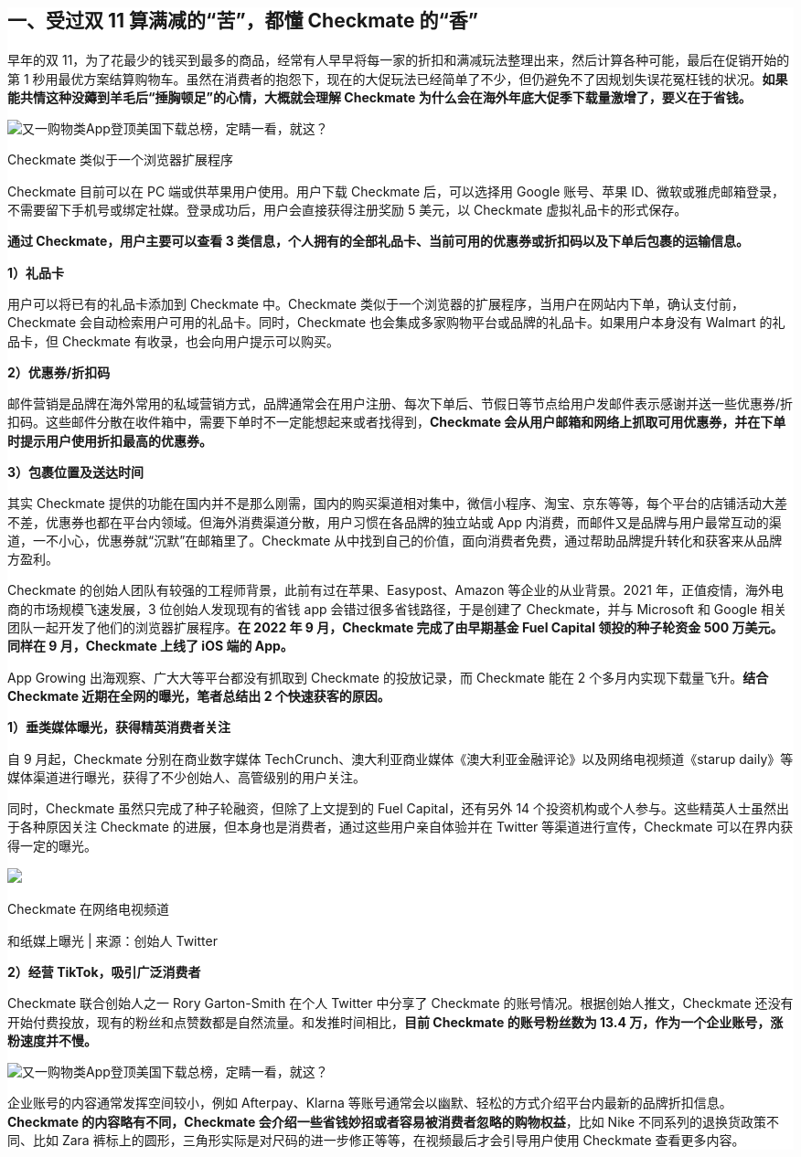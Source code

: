 ## 一、受过双 11 算满减的“苦”，都懂 Checkmate 的“香”

早年的双 11，为了花最少的钱买到最多的商品，经常有人早早将每一家的折扣和满减玩法整理出来，然后计算各种可能，最后在促销开始的第 1 秒用最优方案结算购物车。虽然在消费者的抱怨下，现在的大促玩法已经简单了不少，但仍避免不了因规划失误花冤枉钱的状况。**如果能共情这种没薅到羊毛后“捶胸顿足”的心情，大概就会理解 Checkmate 为什么会在海外年底大促季下载量激增了，要义在于省钱。**

![又一购物类App登顶美国下载总榜，定睛一看，就这？](https://image.woshipm.com/wp-files/2022/12/As71hIWvE0X7FnkNNSBa.png)

Checkmate 类似于一个浏览器扩展程序

Checkmate 目前可以在 PC 端或供苹果用户使用。用户下载 Checkmate 后，可以选择用 Google 账号、苹果 ID、微软或雅虎邮箱登录，不需要留下手机号或绑定社媒。登录成功后，用户会直接获得注册奖励 5 美元，以 Checkmate 虚拟礼品卡的形式保存。

**通过 Checkmate，用户主要可以查看 3 类信息，个人拥有的全部礼品卡、当前可用的优惠券或折扣码以及下单后包裹的运输信息。**

**1）礼品卡**

用户可以将已有的礼品卡添加到 Checkmate 中。Checkmate 类似于一个浏览器的扩展程序，当用户在网站内下单，确认支付前，Checkmate 会自动检索用户可用的礼品卡。同时，Checkmate 也会集成多家购物平台或品牌的礼品卡。如果用户本身没有 Walmart 的礼品卡，但 Checkmate 有收录，也会向用户提示可以购买。

**2）优惠券/折扣码**

邮件营销是品牌在海外常用的私域营销方式，品牌通常会在用户注册、每次下单后、节假日等节点给用户发邮件表示感谢并送一些优惠券/折扣码。这些邮件分散在收件箱中，需要下单时不一定能想起来或者找得到，**Checkmate 会从用户邮箱和网络上抓取可用优惠券，并在下单时提示用户使用折扣最高的优惠券。**

**3）包裹位置及送达时间**

其实 Checkmate 提供的功能在国内并不是那么刚需，国内的购买渠道相对集中，微信小程序、淘宝、京东等等，每个平台的店铺活动大差不差，优惠券也都在平台内领域。但海外消费渠道分散，用户习惯在各品牌的独立站或 App 内消费，而邮件又是品牌与用户最常互动的渠道，一不小心，优惠券就“沉默”在邮箱里了。Checkmate 从中找到自己的价值，面向消费者免费，通过帮助品牌提升转化和获客来从品牌方盈利。

Checkmate 的创始人团队有较强的工程师背景，此前有过在苹果、Easypost、Amazon 等企业的从业背景。2021 年，正值疫情，海外电商的市场规模飞速发展，3 位创始人发现现有的省钱 app 会错过很多省钱路径，于是创建了 Checkmate，并与 Microsoft 和 Google 相关团队一起开发了他们的浏览器扩展程序。**在 2022 年 9 月，Checkmate 完成了由早期基金 Fuel Capital 领投的种子轮资金 500 万美元。同样在 9 月，Checkmate 上线了 iOS 端的 App。**

App Growing 出海观察、广大大等平台都没有抓取到 Checkmate 的投放记录，而 Checkmate 能在 2 个多月内实现下载量飞升。**结合 Checkmate 近期在全网的曝光，笔者总结出 2 个快速获客的原因。**

**1）垂类媒体曝光，获得精英消费者关注**

自 9 月起，Checkmate 分别在商业数字媒体 TechCrunch、澳大利亚商业媒体《澳大利亚金融评论》以及网络电视频道《starup daily》等媒体渠道进行曝光，获得了不少创始人、高管级别的用户关注。

同时，Checkmate 虽然只完成了种子轮融资，但除了上文提到的 Fuel Capital，还有另外 14 个投资机构或个人参与。这些精英人士虽然出于各种原因关注 Checkmate 的进展，但本身也是消费者，通过这些用户亲自体验并在 Twitter 等渠道进行宣传，Checkmate 可以在界内获得一定的曝光。

![](https://image.woshipm.com/wp-files/2022/12/LcAd0izaNX8hfRscBt0q.png)

Checkmate 在网络电视频道

和纸媒上曝光 | 来源：创始人 Twitter

**2）经营 TikTok，吸引广泛消费者**

Checkmate 联合创始人之一 Rory Garton-Smith 在个人 Twitter 中分享了 Checkmate 的账号情况。根据创始人推文，Checkmate 还没有开始付费投放，现有的粉丝和点赞数都是自然流量。和发推时间相比，**目前 Checkmate 的账号粉丝数为 13.4 万，作为一个企业账号，涨粉速度并不慢。**

![又一购物类App登顶美国下载总榜，定睛一看，就这？](https://image.woshipm.com/wp-files/2022/12/bv6cEdG4DEfPmpPb1EcB.png)

企业账号的内容通常发挥空间较小，例如 Afterpay、Klarna 等账号通常会以幽默、轻松的方式介绍平台内最新的品牌折扣信息。**Checkmate 的内容略有不同，Checkmate 会介绍一些省钱妙招或者容易被消费者忽略的购物权益**，比如 Nike 不同系列的退换货政策不同、比如 Zara 裤标上的圆形，三角形实际是对尺码的进一步修正等等，在视频最后才会引导用户使用 Checkmate 查看更多内容。
